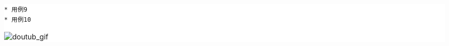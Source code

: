     * 用例9
    * 用例10

![doutub_gif](https://i-blog.csdnimg.cn/blog_migrate/1dad80e2fd697ae1a897ef58ff83f399.png)

